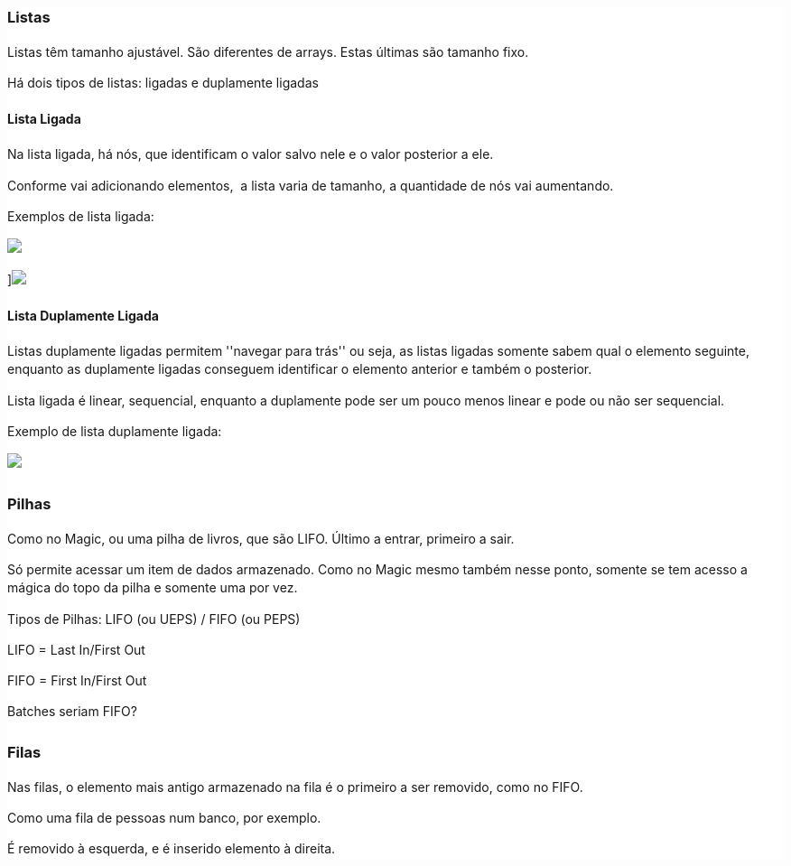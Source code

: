 ### Listas

Listas têm tamanho ajustável. São diferentes de arrays. Estas últimas são tamanho fixo.

Há dois tipos de listas: ligadas e duplamente ligadas



#### Lista Ligada

Na lista ligada, há nós, que identificam o valor salvo nele e o valor posterior a ele.

Conforme vai adicionando elementos,  a lista varia de tamanho, a quantidade de nós vai aumentando.

Exemplos de lista ligada:

![](lista-ligada.png)

]![](lista-ligada2.png)



#### Lista Duplamente Ligada

Listas duplamente ligadas permitem ''navegar para trás'' ou seja, as listas ligadas somente sabem qual o elemento seguinte, enquanto as duplamente ligadas conseguem identificar o elemento anterior e também o posterior.

Lista ligada é linear, sequencial, enquanto a duplamente pode ser um pouco menos linear e pode ou não ser sequencial.

Exemplo de lista duplamente ligada:

![](lista-duplamente-ligada.png)



### Pilhas

Como no Magic, ou uma pilha de livros, que são LIFO. Último a entrar, primeiro a sair.

Só permite acessar um item de dados armazenado. Como no Magic mesmo também nesse ponto, somente se tem acesso a mágica do topo da pilha e somente uma por vez.

Tipos de Pilhas: LIFO (ou UEPS) / FIFO (ou PEPS)

LIFO = Last In/First Out

FIFO = First In/First Out

Batches seriam FIFO?



### Filas

Nas filas, o elemento mais antigo armazenado na fila é o primeiro a ser removido, como no FIFO.

Como uma fila de pessoas num banco, por exemplo.

É removido à esquerda, e é inserido elemento à direita.
